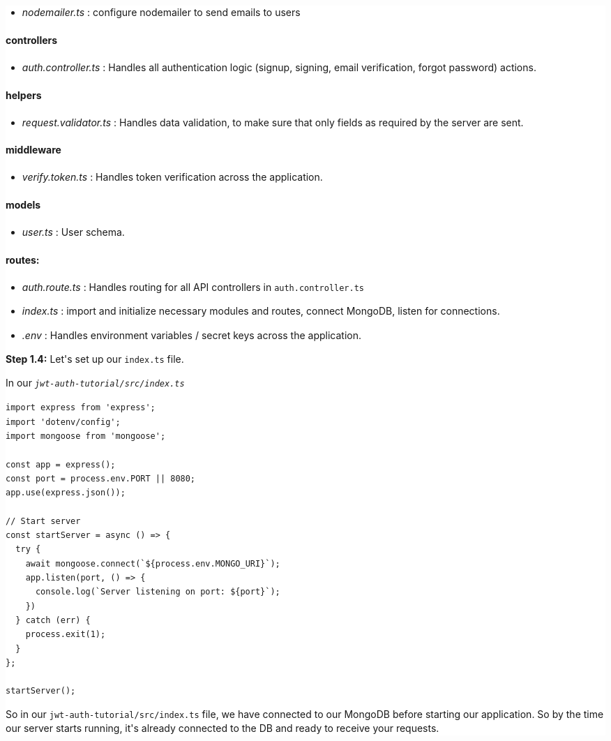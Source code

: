 - 	*nodemailer.ts* : configure nodemailer to send emails to users

#### controllers

- *auth.controller.ts* : Handles all authentication logic (signup, signing, email verification, forgot password) actions.

#### helpers

- *request.validator.ts* : Handles data validation, to make sure that only fields as required by the server are sent. 

#### middleware
- *verify.token.ts* : Handles token verification across the application.

#### models
- *user.ts* : User schema.

#### routes: 
- *auth.route.ts* : Handles routing for all API controllers in `auth.controller.ts`

- *index.ts* : import and initialize necessary modules and routes, connect MongoDB, listen for connections.

- *.env* : Handles environment variables / secret keys across the application.


**Step 1.4:** Let's set up our `index.ts` file.

In our *`jwt-auth-tutorial/src/index.ts`*

```
import express from 'express';
import 'dotenv/config';
import mongoose from 'mongoose';

const app = express();
const port = process.env.PORT || 8080;
app.use(express.json());

// Start server 
const startServer = async () => {
  try {
    await mongoose.connect(`${process.env.MONGO_URI}`);
    app.listen(port, () => {
      console.log(`Server listening on port: ${port}`);
    })
  } catch (err) {
    process.exit(1);
  }
};

startServer();
``` 

So in our `jwt-auth-tutorial/src/index.ts` file, we have connected to our MongoDB before starting our application. So by the time our server starts running, it's already connected to the DB and ready to receive your requests. 

